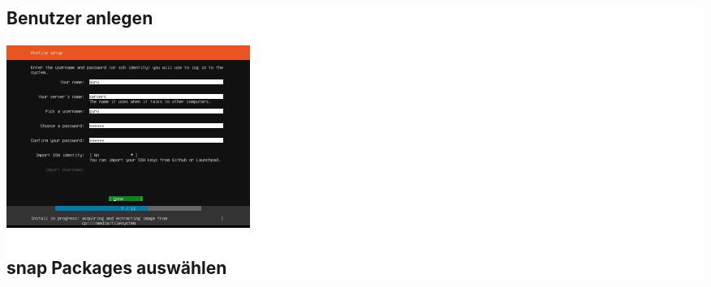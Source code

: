 ## Benutzer anlegen
<img src="033_page7_identity.png"                               width="300">

## snap Packages auswählen